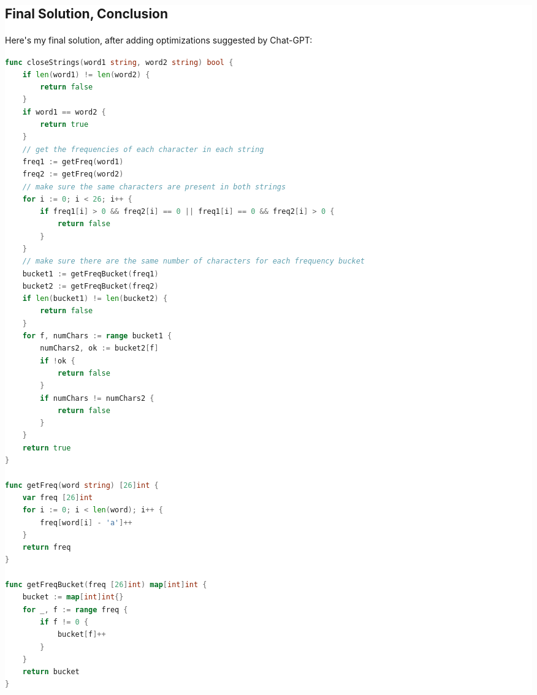 ## Final Solution, Conclusion

Here's my final solution, after adding optimizations suggested by Chat-GPT:

```go
func closeStrings(word1 string, word2 string) bool {
    if len(word1) != len(word2) {
        return false
    }
    if word1 == word2 {
        return true
    }
    // get the frequencies of each character in each string
    freq1 := getFreq(word1)
    freq2 := getFreq(word2)
    // make sure the same characters are present in both strings
    for i := 0; i < 26; i++ {
        if freq1[i] > 0 && freq2[i] == 0 || freq1[i] == 0 && freq2[i] > 0 {
            return false
        }
    }
    // make sure there are the same number of characters for each frequency bucket
    bucket1 := getFreqBucket(freq1)
    bucket2 := getFreqBucket(freq2)
    if len(bucket1) != len(bucket2) {
        return false
    }
    for f, numChars := range bucket1 {
        numChars2, ok := bucket2[f]
        if !ok {
            return false
        }
        if numChars != numChars2 {
            return false
        }
    }
    return true
}

func getFreq(word string) [26]int {
    var freq [26]int
    for i := 0; i < len(word); i++ {
        freq[word[i] - 'a']++
    }
    return freq
}

func getFreqBucket(freq [26]int) map[int]int {
    bucket := map[int]int{}
    for _, f := range freq {
        if f != 0 {
            bucket[f]++
        }
    }
    return bucket
}
```
